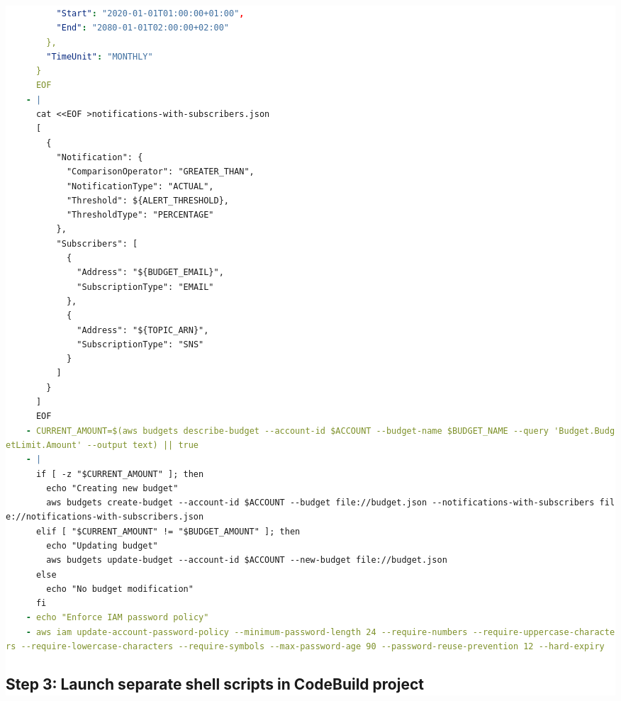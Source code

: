 ```yaml
          "Start": "2020-01-01T01:00:00+01:00",
          "End": "2080-01-01T02:00:00+02:00"
        },
        "TimeUnit": "MONTHLY"
      }
      EOF
    - |
      cat <<EOF >notifications-with-subscribers.json
      [
        {
          "Notification": {
            "ComparisonOperator": "GREATER_THAN",
            "NotificationType": "ACTUAL",
            "Threshold": ${ALERT_THRESHOLD},
            "ThresholdType": "PERCENTAGE"
          },
          "Subscribers": [
            {
              "Address": "${BUDGET_EMAIL}",
              "SubscriptionType": "EMAIL"
            },
            {
              "Address": "${TOPIC_ARN}",
              "SubscriptionType": "SNS"
            }
          ]
        }
      ]
      EOF
    - CURRENT_AMOUNT=$(aws budgets describe-budget --account-id $ACCOUNT --budget-name $BUDGET_NAME --query 'Budget.BudgetLimit.Amount' --output text) || true
    - |
      if [ -z "$CURRENT_AMOUNT" ]; then
        echo "Creating new budget"
        aws budgets create-budget --account-id $ACCOUNT --budget file://budget.json --notifications-with-subscribers file://notifications-with-subscribers.json
      elif [ "$CURRENT_AMOUNT" != "$BUDGET_AMOUNT" ]; then
        echo "Updating budget"
        aws budgets update-budget --account-id $ACCOUNT --new-budget file://budget.json
      else
        echo "No budget modification"
      fi
    - echo "Enforce IAM password policy"
    - aws iam update-account-password-policy --minimum-password-length 24 --require-numbers --require-uppercase-characters --require-lowercase-characters --require-symbols --max-password-age 90 --password-reuse-prevention 12 --hard-expiry
```

## Step 3: Launch separate shell scripts in CodeBuild project <a id="step-3"></a>
